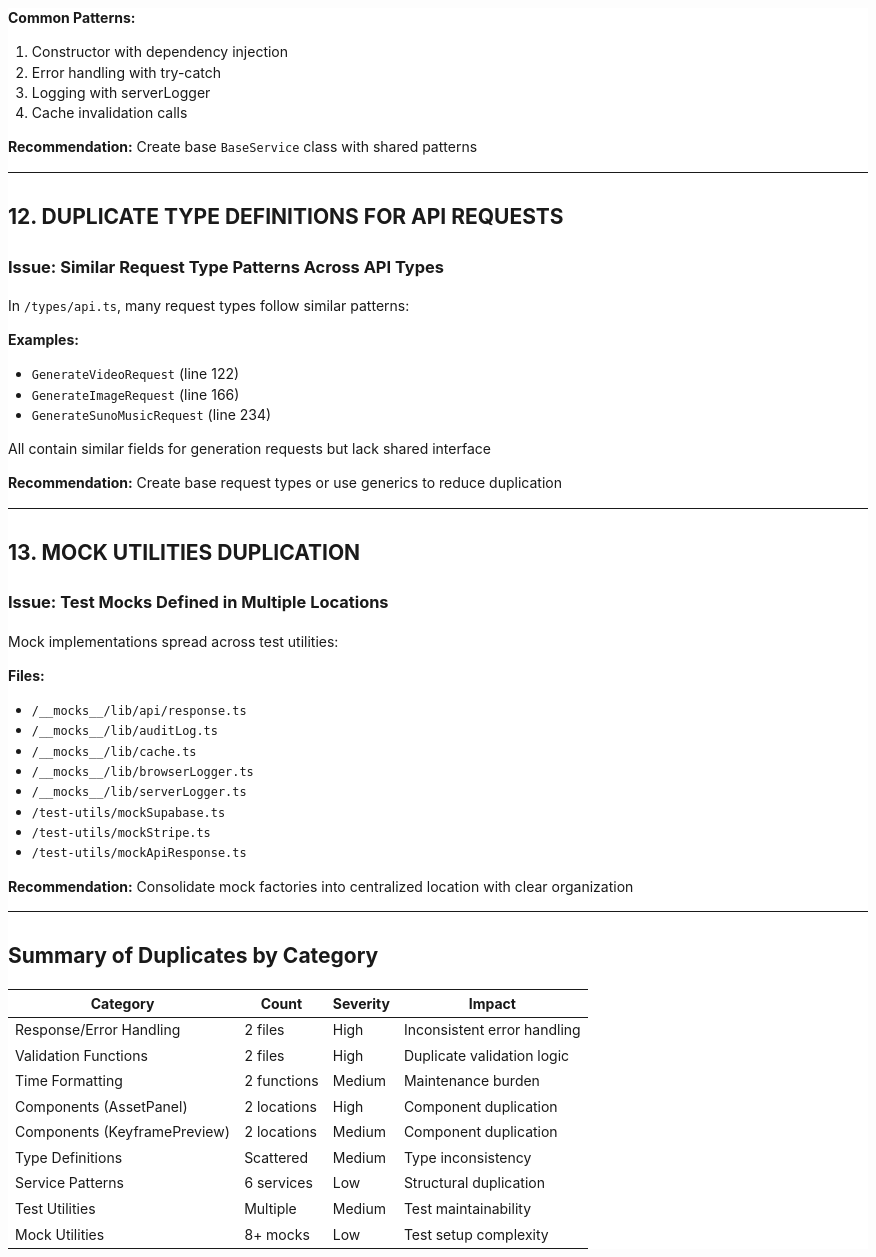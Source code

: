 **Common Patterns:**
1. Constructor with dependency injection
2. Error handling with try-catch
3. Logging with serverLogger
4. Cache invalidation calls

**Recommendation:** Create base `BaseService` class with shared patterns

---

## 12. DUPLICATE TYPE DEFINITIONS FOR API REQUESTS

### Issue: Similar Request Type Patterns Across API Types
In `/types/api.ts`, many request types follow similar patterns:

**Examples:**
- `GenerateVideoRequest` (line 122)
- `GenerateImageRequest` (line 166)
- `GenerateSunoMusicRequest` (line 234)

All contain similar fields for generation requests but lack shared interface

**Recommendation:** Create base request types or use generics to reduce duplication

---

## 13. MOCK UTILITIES DUPLICATION

### Issue: Test Mocks Defined in Multiple Locations
Mock implementations spread across test utilities:

**Files:**
- `/__mocks__/lib/api/response.ts`
- `/__mocks__/lib/auditLog.ts`
- `/__mocks__/lib/cache.ts`
- `/__mocks__/lib/browserLogger.ts`
- `/__mocks__/lib/serverLogger.ts`
- `/test-utils/mockSupabase.ts`
- `/test-utils/mockStripe.ts`
- `/test-utils/mockApiResponse.ts`

**Recommendation:** Consolidate mock factories into centralized location with clear organization

---

## Summary of Duplicates by Category

| Category | Count | Severity | Impact |
|----------|-------|----------|--------|
| Response/Error Handling | 2 files | High | Inconsistent error handling |
| Validation Functions | 2 files | High | Duplicate validation logic |
| Time Formatting | 2 functions | Medium | Maintenance burden |
| Components (AssetPanel) | 2 locations | High | Component duplication |
| Components (KeyframePreview) | 2 locations | Medium | Component duplication |
| Type Definitions | Scattered | Medium | Type inconsistency |
| Service Patterns | 6 services | Low | Structural duplication |
| Test Utilities | Multiple | Medium | Test maintainability |
| Mock Utilities | 8+ mocks | Low | Test setup complexity |